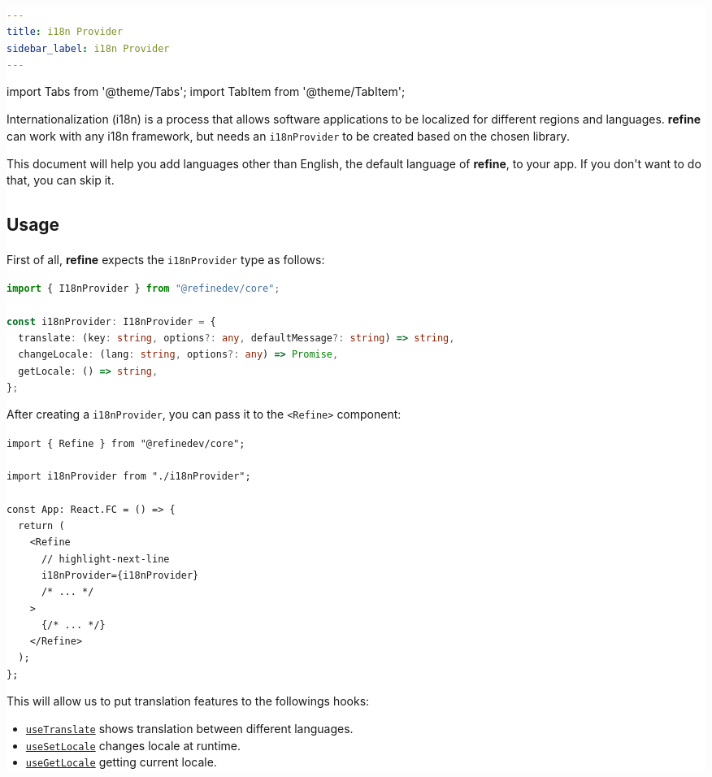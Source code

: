 ```yaml
---
title: i18n Provider
sidebar_label: i18n Provider
---
```


import Tabs from '@theme/Tabs';
import TabItem from '@theme/TabItem';

Internationalization (i18n) is a process that allows software applications to be localized for different regions and languages. **refine** can work with any i18n framework, but needs an `i18nProvider` to be created based on the chosen library.

This document will help you add languages other than English, the default language of **refine**, to your app. If you don't want to do that, you can skip it.

## Usage

First of all, **refine** expects the `i18nProvider` type as follows:

```ts
import { I18nProvider } from "@refinedev/core";

const i18nProvider: I18nProvider = {
  translate: (key: string, options?: any, defaultMessage?: string) => string,
  changeLocale: (lang: string, options?: any) => Promise,
  getLocale: () => string,
};
```

After creating a `i18nProvider`, you can pass it to the `<Refine>` component:

```tsx title="src/App.tsx"
import { Refine } from "@refinedev/core";

import i18nProvider from "./i18nProvider";

const App: React.FC = () => {
  return (
    <Refine
      // highlight-next-line
      i18nProvider={i18nProvider}
      /* ... */
    >
      {/* ... */}
    </Refine>
  );
};
```

This will allow us to put translation features to the followings hooks:

- [`useTranslate`][use-translate] shows translation between different languages.
- [`useSetLocale`][use-setlocale] changes locale at runtime.
- [`useGetLocale`][use-getlocale] getting current locale.


[i18nnextjs]: /examples/i18n/i18n-nextjs.md
[react-i18next]: https://react.i18next.com/
[create-refine-app]: /docs/getting-started/quickstart.md
[use-translate]: /docs/api-reference/core/hooks/translate/useTranslate/
[use-getlocale]: /docs/api-reference/core/hooks/translate/useGetLocale/
[use-setlocale]: /docs/api-reference/core/hooks/translate/useSetLocale/